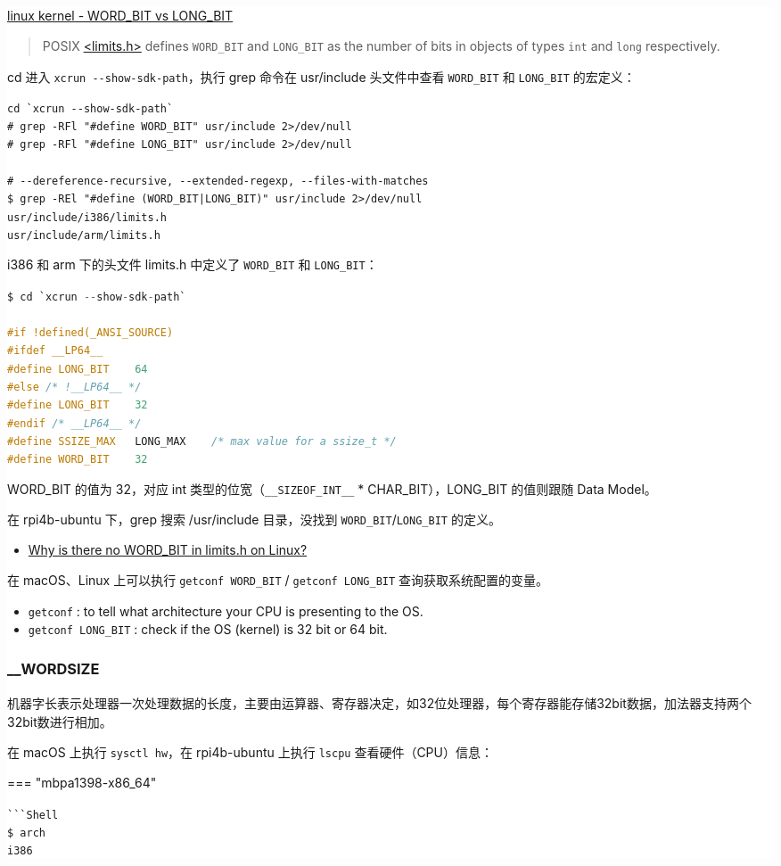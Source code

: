 [linux kernel - WORD_BIT vs LONG_BIT](https://unix.stackexchange.com/questions/771686/word-bit-vs-long-bit)

> POSIX [<limits.h\>](https://pubs.opengroup.org/onlinepubs/9699919799/basedefs/limits.h.html) defines `WORD_BIT` and `LONG_BIT` as the number of bits in objects of types `int` and `long` respectively.

cd 进入 `xcrun --show-sdk-path`，执行 grep 命令在 usr/include 头文件中查看 `WORD_BIT` 和 `LONG_BIT` 的宏定义：

```Shell
cd `xcrun --show-sdk-path`
# grep -RFl "#define WORD_BIT" usr/include 2>/dev/null
# grep -RFl "#define LONG_BIT" usr/include 2>/dev/null

# --dereference-recursive, --extended-regexp, --files-with-matches
$ grep -REl "#define (WORD_BIT|LONG_BIT)" usr/include 2>/dev/null
usr/include/i386/limits.h
usr/include/arm/limits.h
```

i386 和 arm 下的头文件 limits.h 中定义了 `WORD_BIT` 和 `LONG_BIT`：

```c title="limits.h"
$ cd `xcrun --show-sdk-path`

#if !defined(_ANSI_SOURCE)
#ifdef __LP64__
#define LONG_BIT	64
#else /* !__LP64__ */
#define LONG_BIT	32
#endif /* __LP64__ */
#define	SSIZE_MAX	LONG_MAX	/* max value for a ssize_t */
#define WORD_BIT	32
```

WORD_BIT 的值为 32，对应 int 类型的位宽（`__SIZEOF_INT__` * CHAR_BIT），LONG_BIT 的值则跟随 Data Model。

在 rpi4b-ubuntu 下，grep 搜索 /usr/include 目录，没找到 `WORD_BIT`/`LONG_BIT` 的定义。

- [Why is there no WORD_BIT in limits.h on Linux?](https://unix.stackexchange.com/questions/715751/why-is-there-no-word-bit-in-limits-h-on-linux)

在 macOS、Linux 上可以执行 `getconf WORD_BIT` / `getconf LONG_BIT` 查询获取系统配置的变量。

- `getconf` : to tell what architecture your CPU is presenting to the OS.
- `getconf LONG_BIT` : check if the OS (kernel) is 32 bit or 64 bit.

### __WORDSIZE

机器字长表示处理器一次处理数据的长度，主要由运算器、寄存器决定，如32位处理器，每个寄存器能存储32bit数据，加法器支持两个32bit数进行相加。

在 macOS 上执行 `sysctl hw`，在 rpi4b-ubuntu 上执行 `lscpu` 查看硬件（CPU）信息：

=== "mbpa1398-x86_64"

    ```Shell
    $ arch
    i386
